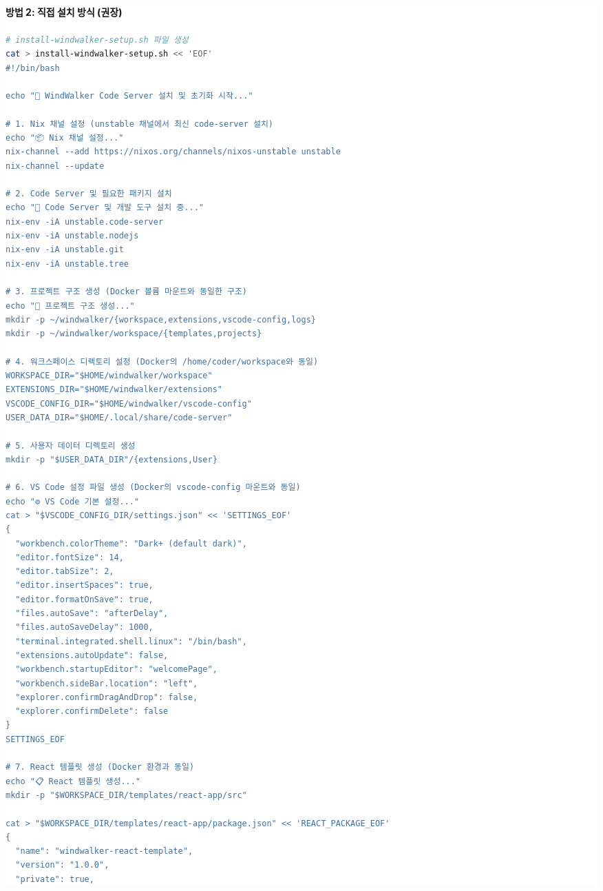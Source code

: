 #### 방법 2: 직접 설치 방식 (권장)
```bash
# install-windwalker-setup.sh 파일 생성
cat > install-windwalker-setup.sh << 'EOF'
#!/bin/bash

echo "🚀 WindWalker Code Server 설치 및 초기화 시작..."

# 1. Nix 채널 설정 (unstable 채널에서 최신 code-server 설치)
echo "📦 Nix 채널 설정..."
nix-channel --add https://nixos.org/channels/nixos-unstable unstable
nix-channel --update

# 2. Code Server 및 필요한 패키지 설치
echo "🔧 Code Server 및 개발 도구 설치 중..."
nix-env -iA unstable.code-server
nix-env -iA unstable.nodejs
nix-env -iA unstable.git
nix-env -iA unstable.tree

# 3. 프로젝트 구조 생성 (Docker 볼륨 마운트와 동일한 구조)
echo "📁 프로젝트 구조 생성..."
mkdir -p ~/windwalker/{workspace,extensions,vscode-config,logs}
mkdir -p ~/windwalker/workspace/{templates,projects}

# 4. 워크스페이스 디렉토리 설정 (Docker의 /home/coder/workspace와 동일)
WORKSPACE_DIR="$HOME/windwalker/workspace"
EXTENSIONS_DIR="$HOME/windwalker/extensions"
VSCODE_CONFIG_DIR="$HOME/windwalker/vscode-config"
USER_DATA_DIR="$HOME/.local/share/code-server"

# 5. 사용자 데이터 디렉토리 생성
mkdir -p "$USER_DATA_DIR"/{extensions,User}

# 6. VS Code 설정 파일 생성 (Docker의 vscode-config 마운트와 동일)
echo "⚙️ VS Code 기본 설정..."
cat > "$VSCODE_CONFIG_DIR/settings.json" << 'SETTINGS_EOF'
{
  "workbench.colorTheme": "Dark+ (default dark)",
  "editor.fontSize": 14,
  "editor.tabSize": 2,
  "editor.insertSpaces": true,
  "editor.formatOnSave": true,
  "files.autoSave": "afterDelay",
  "files.autoSaveDelay": 1000,
  "terminal.integrated.shell.linux": "/bin/bash",
  "extensions.autoUpdate": false,
  "workbench.startupEditor": "welcomePage",
  "workbench.sideBar.location": "left",
  "explorer.confirmDragAndDrop": false,
  "explorer.confirmDelete": false
}
SETTINGS_EOF

# 7. React 템플릿 생성 (Docker 환경과 동일)
echo "📋 React 템플릿 생성..."
mkdir -p "$WORKSPACE_DIR/templates/react-app/src"

cat > "$WORKSPACE_DIR/templates/react-app/package.json" << 'REACT_PACKAGE_EOF'
{
  "name": "windwalker-react-template",
  "version": "1.0.0",
  "private": true,
```